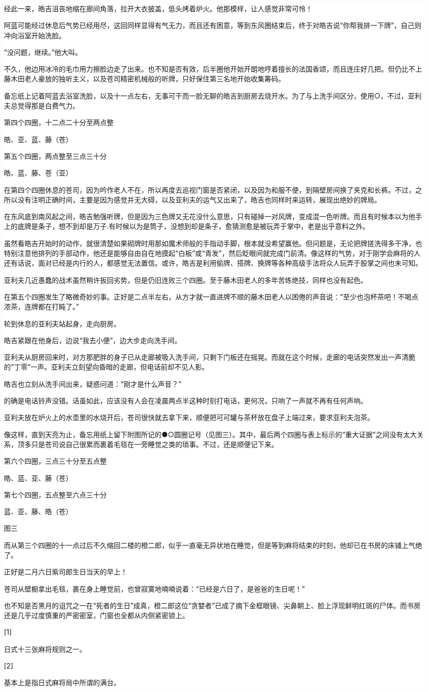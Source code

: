 经此一来，皓吉沮丧地缩在廊间角落，拉开大衣披盖，低头烤着炉火。他那模样，让人感觉非常可怜！

阿蓝可能经过休息后气势已经用尽，这回同样显得有气无力，而且还有困意，等到东风圈结束后，终于对皓吉说“你帮我排一下牌”，自己则冲向浴室开始洗脸。

“没问题，继续。”他大叫。

不久，他边用冰冷的毛巾用力擦脸边走了出来。也不知是否有效，后半圈他开始开朗地哼着擅长的法国香颂，而且连庄好几把。但仍比不上藤木田老人豪放的独听主义，以及苍司精密机械般的听牌，只好保住第三名地开始收集筹码。

备忘纸上记着阿蓝去浴室洗脸，以及十一点左右，无事可干而一脸无聊的皓吉到厨房去烧开水。为了与上洗手间区分，使用○，不过，亚利夫总觉得那是白费气力。

第四个四圈，十二点二十分至两点整

皓、亚、蓝、藤（苍）

第五个四圈，两点整至三点三十分

皓、蓝、藤、苍（亚）

在第四个四圈休息的苍司，因为吟作老人不在，所以再度去巡视门窗是否紧闭，以及因为和服不便，到隔壁房间换了夹克和长裤。不过，之所以没有注明正确时间，主要是因为感觉并无大碍，以及亚利夫的运气又出来了，皓吉也同样时来运转，展现出绝妙的牌局。

在东风底到南风起之间，皓吉勉强听牌，但是因为三色牌又无花没什么意思，只有碰掉一对风牌，变成混一色听牌。而且有时候本以为他手上的底牌是条子，想不到却是万子.有时候以为是筒子，没想到却是条子，愈猜测愈是被玩弄于掌中，老是出乎意料之外。

虽然看皓吉开始时的动作，就很清楚如果砌牌时用那如魔术师般的手指动手脚，根本就没希望赢他。但问题是，无论把牌搓洗得多干净，也特别注意他排列的手部动作，他还是能够自由自在地摸起“白板”或“青发”，然后眨眼间就完成门前清。像这样的气势，对于刚学会麻将的人还有话说，面对已经是内行的人，都感觉无法置信。或许，皓吉是利用偷牌、搭牌、换牌等各种高级手法将众人玩弄于股掌之间也未可知。

亚利夫几近愚蠢的战术虽然稍许扳回劣势，但是仍旧连败三个四圈。至于藤木田老人的多年苦练绝技，同样也没有起色。

在第五个四圈发生了略微奇妙的事。正好是二点半左右，从方才就一直进牌不顺的藤木田老人以困倦的声音说：“至少也泡杯茶吧！不喝点浓茶，连牌都在打盹了。”

轮到休息的亚利夫站起身，走向厨房。

皓吉紧跟在他身后，边说“我去小便”，边大步走向洗手间。

亚利夫从厨房回来时，对方那肥胖的身子已从走廊被吸入洗手间，只剩下门板还在摇晃。而就在这个时候，走廊的电话突然发出一声清脆的“丁零”一声。亚利夫立刻望向昏暗的走廊，但电话前却不见人影。

皓吉也立刻从洗手间出来，疑惑问道：“刚才是什么声音？”

的确是电话铃声没错。话虽如此，应该没有人会在凌晨两点半这种时刻打电话，更何况，只响了一声就不再有任何声响。

亚利夫放在炉火上的水壶里的水烧开后，苍司很快就去拿下来，顺便把可可罐与茶杯放在盘子上端过来，要求亚利夫泡茶。

像这样，直到天亮为止，备忘用纸上留下附图所记的●○圆圈记号（见图三）。其中，最后两个四圈与表上标示的“重大证据”之间没有太大关系，顶多只是苍司说自己很累而裹着毛毯在一旁睡觉之类的琐事。不过，还是顺便记下来。

第六个四圈，三点三十分至五点整

皓、蓝、亚、藤（苍）

第七个四圈，五点整至六点三十分

蓝、亚、藤、皓（苍）

图三

而从第三个四圈的十一点过后不久缩回二楼的橙二郎，似乎一直毫无异状地在睡觉，但是等到麻将结束的时刻，他却已在书房的床铺上气绝了。

正好是二月六日紫司郎生日当天的早上！

苍司从壁橱拿出毛毯，裹在身上睡觉前，也曾寂寞地喃喃说着：“已经是六日了，是爸爸的生日呢！”

也不知是否黑月的诅咒之一在“死者的生日”成真，橙二郎这位“贪婪者”已成了摘下金框眼镜、尖鼻朝上、脸上浮现鲜明红斑的尸体。而书房还是几乎过度慎重的严密密室，门窗也全都从内侧紧密锁上。

[1]

日式十三张麻将规则之一。

[2]

基本上是指日式麻将局中所谓的满台。